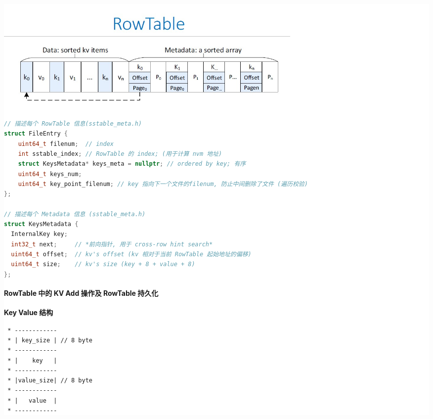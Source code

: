 

<img src="mypic/1.jpg" style="zoom:60%;" />

```cpp
// 描述每个 RowTable 信息(sstable_meta.h)
struct FileEntry {
    uint64_t filenum;  // index
    int sstable_index; // RowTable 的 index; (用于计算 nvm 地址)
    struct KeysMetadata* keys_meta = nullptr; // ordered by key; 有序
    uint64_t keys_num;
    uint64_t key_point_filenum; // key 指向下一个文件的filenum, 防止中间删除了文件 (遍历校验)
};

// 描述每个 Metadata 信息 (sstable_meta.h)
struct KeysMetadata {
  InternalKey key;
  int32_t next;     // *前向指针, 用于 cross-row hint search*
  uint64_t offset;  // kv's offset (kv 相对于当前 RowTable 起始地址的偏移)
  uint64_t size;    // kv's size (key + 8 + value + 8)
};
```



#### RowTable 中的 KV Add 操作及 RowTable 持久化

**Key Value 结构**

```shell
 * ------------
 * | key_size | // 8 byte
 * ------------
 * |    key   |
 * ------------
 * |value_size| // 8 byte
 * ------------
 * |   value  |
 * ------------
```
